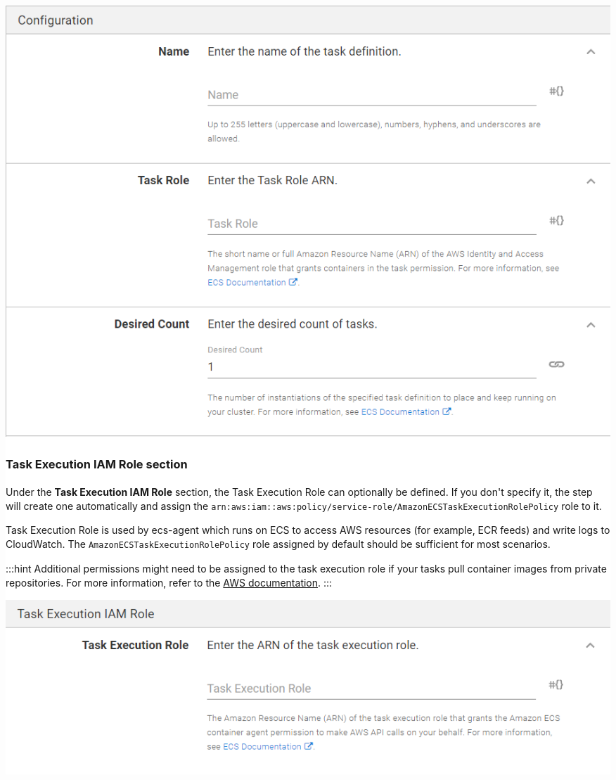 ![ECS Step Configuration Section](images/ecs-configuration.png "width=500")

### Task Execution IAM Role section

Under the **Task Execution IAM Role** section, the Task Execution Role can optionally be defined. If you don't specify it, the step will create one automatically and assign the `arn:aws:iam::aws:policy/service-role/AmazonECSTaskExecutionRolePolicy` role to it.

Task Execution Role is used by ecs-agent which runs on ECS to access AWS resources (for example, ECR feeds) and write logs to CloudWatch. The `AmazonECSTaskExecutionRolePolicy` role assigned by default should be sufficient for most scenarios.

:::hint
Additional permissions might need to be assigned to the task execution role if your tasks pull container images from private repositories. For more information, refer to the [AWS documentation](https://g.octopushq.com/ECSContainerDefinitionRegistryAuth).
:::

![ECS Step Task Execution IAM Role](images/ecs-task-execution-role.png "width=500")
